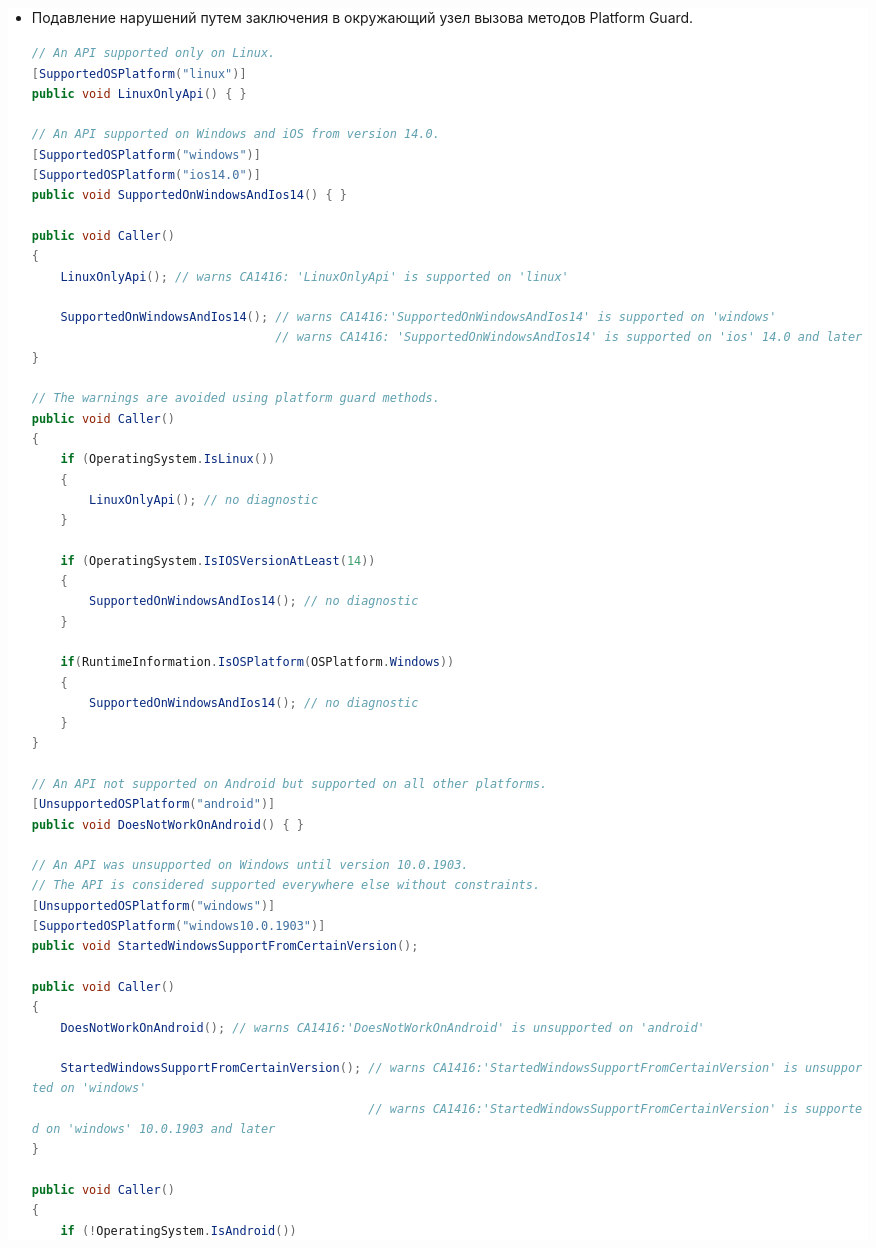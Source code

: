 - Подавление нарушений путем заключения в окружающий узел вызова методов Platform Guard.

  ```csharp
  // An API supported only on Linux.
  [SupportedOSPlatform("linux")]
  public void LinuxOnlyApi() { }

  // An API supported on Windows and iOS from version 14.0.
  [SupportedOSPlatform("windows")]
  [SupportedOSPlatform("ios14.0")]
  public void SupportedOnWindowsAndIos14() { }

  public void Caller()
  {
      LinuxOnlyApi(); // warns CA1416: 'LinuxOnlyApi' is supported on 'linux'

      SupportedOnWindowsAndIos14(); // warns CA1416:'SupportedOnWindowsAndIos14' is supported on 'windows'
                                    // warns CA1416: 'SupportedOnWindowsAndIos14' is supported on 'ios' 14.0 and later
  }

  // The warnings are avoided using platform guard methods.
  public void Caller()
  {
      if (OperatingSystem.IsLinux())
      {
          LinuxOnlyApi(); // no diagnostic
      }

      if (OperatingSystem.IsIOSVersionAtLeast(14))
      {
          SupportedOnWindowsAndIos14(); // no diagnostic
      }

      if(RuntimeInformation.IsOSPlatform(OSPlatform.Windows))
      {
          SupportedOnWindowsAndIos14(); // no diagnostic
      }
  }

  // An API not supported on Android but supported on all other platforms.
  [UnsupportedOSPlatform("android")]
  public void DoesNotWorkOnAndroid() { }

  // An API was unsupported on Windows until version 10.0.1903.
  // The API is considered supported everywhere else without constraints.
  [UnsupportedOSPlatform("windows")]
  [SupportedOSPlatform("windows10.0.1903")]
  public void StartedWindowsSupportFromCertainVersion();

  public void Caller()
  {
      DoesNotWorkOnAndroid(); // warns CA1416:'DoesNotWorkOnAndroid' is unsupported on 'android'

      StartedWindowsSupportFromCertainVersion(); // warns CA1416:'StartedWindowsSupportFromCertainVersion' is unsupported on 'windows'
                                                 // warns CA1416:'StartedWindowsSupportFromCertainVersion' is supported on 'windows' 10.0.1903 and later
  }

  public void Caller()
  {
      if (!OperatingSystem.IsAndroid())
  ```